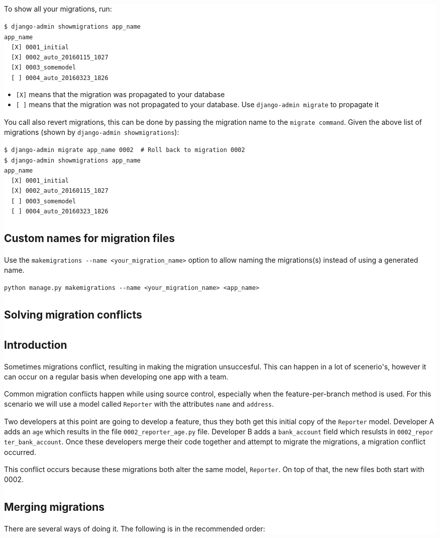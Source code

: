 To show all your migrations, run:

    $ django-admin showmigrations app_name
    app_name
      [X] 0001_initial
      [X] 0002_auto_20160115_1027
      [X] 0003_somemodel
      [ ] 0004_auto_20160323_1826

- `[X]` means that the migration was propagated to your database
- `[ ]` means that the migration was not propagated to your database. Use `django-admin migrate` to propagate it

You call also revert migrations, this can be done by passing the migration name to the `migrate command`. Given the above list of migrations (shown by `django-admin showmigrations`):

    $ django-admin migrate app_name 0002  # Roll back to migration 0002
    $ django-admin showmigrations app_name
    app_name
      [X] 0001_initial
      [X] 0002_auto_20160115_1027
      [ ] 0003_somemodel
      [ ] 0004_auto_20160323_1826

## Custom names for migration files
Use the `makemigrations --name <your_migration_name>` option to allow naming the migrations(s) instead of using a generated name.

    python manage.py makemigrations --name <your_migration_name> <app_name>

## Solving migration conflicts
## Introduction ##

Sometimes migrations conflict, resulting in making the migration unsuccesful. This can happen in a lot of scenerio's, however it can occur on a regular basis when developing one app with a team. 

Common migration conflicts happen while using source control, especially when the feature-per-branch method is used. For this scenario we will use a model called `Reporter` with the attributes `name` and `address`.

Two developers at this point are going to develop a feature, thus they both get this initial copy of the `Reporter` model. Developer A adds an `age` which results in the file `0002_reporter_age.py` file. Developer B adds a `bank_account` field which resulsts in `0002_reporter_bank_account`. Once these developers merge their code together and attempt to migrate the migrations, a migration conflict occurred.

This conflict occurs because these migrations both alter the same model, `Reporter`. On top of that, the new files both start with 0002.

## Merging migrations ##

There are several ways of doing it. The following is in the recommended order:

